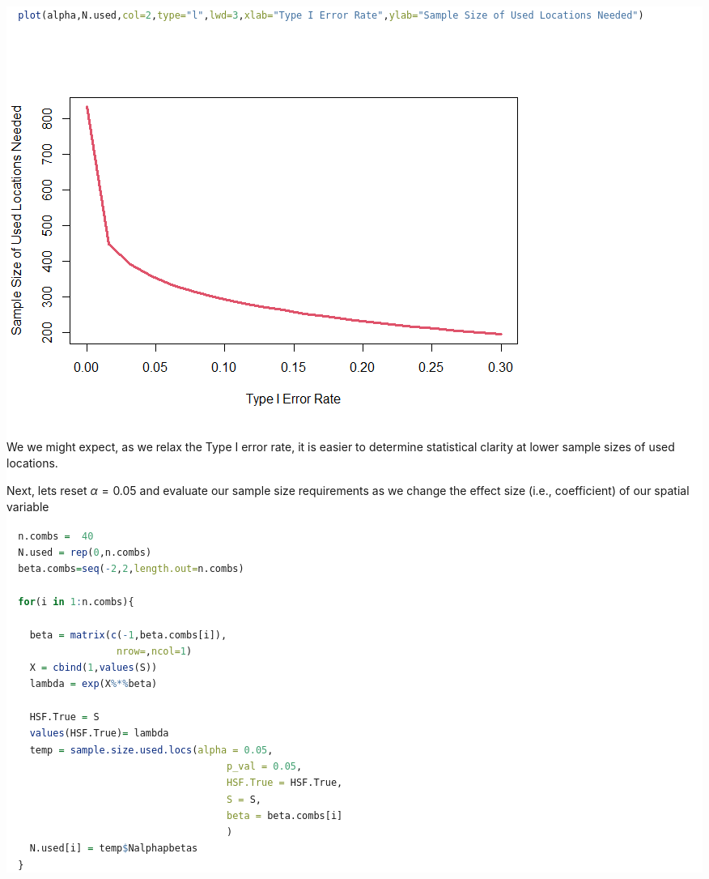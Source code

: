 ```{.r .fold-hide}
  plot(alpha,N.used,col=2,type="l",lwd=3,xlab="Type I Error Rate",ylab="Sample Size of Used Locations Needed")
```

![](TraditionalHSF_files/figure-html/power.plot1-1.png)

We we might expect, as we relax the Type I error rate, it is easier to determine statistical clarity at lower sample sizes of used locations.

Next, lets reset $\alpha = 0.05$ and evaluate our sample size requirements as we change the effect size (i.e., coefficient) of our spatial variable


``` r
  n.combs =  40
  N.used = rep(0,n.combs)
  beta.combs=seq(-2,2,length.out=n.combs)
  
  for(i in 1:n.combs){
  
    beta = matrix(c(-1,beta.combs[i]),
                   nrow=,ncol=1)  
    X = cbind(1,values(S))  
    lambda = exp(X%*%beta) 
  
    HSF.True = S
    values(HSF.True)= lambda
    temp = sample.size.used.locs(alpha = 0.05,
                                      p_val = 0.05,
                                      HSF.True = HSF.True,
                                      S = S,
                                      beta = beta.combs[i]
                                      )
    N.used[i] = temp$Nalphapbetas
  }
```
